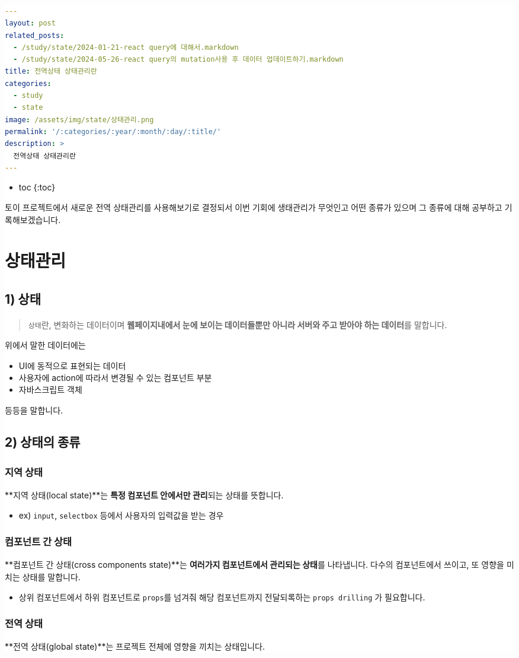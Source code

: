 ```yaml
---
layout: post
related_posts:
  - /study/state/2024-01-21-react query에 대해서.markdown
  - /study/state/2024-05-26-react query의 mutation사용 후 데이터 업데이트하기.markdown
title: 전역상태 상태관리란
categories:
  - study
  - state
image: /assets/img/state/상태관리.png
permalink: '/:categories/:year/:month/:day/:title/'
description: >
  전역상태 상태관리란
---
```


* toc
{:toc}

토이 프로젝트에서 새로운 전역 상태관리를 사용해보기로 결정되서 이번 기회에 생태관리가 무엇인고 어떤 종류가 있으며 그 종류에 대해 공부하고 기록해보겠습니다.

# 상태관리

## 1) 상태
>`상태`란, 변화하는 데이터이며 **웹페이지내에서 눈에 보이는 데이터들뿐만 아니라 서버와 주고 받아야 하는 데이터**를 말합니다.

위에서 말한 데이터에는

- UI에 동적으로 표현되는 데이터
- 사용자에 action에 따라서 변경될 수 있는 컴포넌트 부분
- 자바스크립트 객체

등등을 말합니다.

## 2) 상태의 종류

### 지역 상태
**지역 상태(local state)**는 **특정 컴포넌트 안에서만 관리**되는 상태를 뜻합니다.

- ex) `input`, `selectbox` 등에서 사용자의 입력값을 받는 경우

### 컴포넌트 간 상태
**컴포넌트 간 상태(cross components state)**는 **여러가지 컴포넌트에서 관리되는 상태**를 나타냅니다. 다수의 컴포넌트에서 쓰이고, 또 영향을 미치는 상태를 말합니다.

- 상위 컴포넌트에서 하위 컴포넌트로 `props`를 넘겨줘 해당 컴포넌트까지 전달되록하는 `props drilling` 가 필요합니다.

### 전역 상태
**전역 상태(global state)**는 프로젝트 전체에 영향을 끼치는 상태입니다. 
